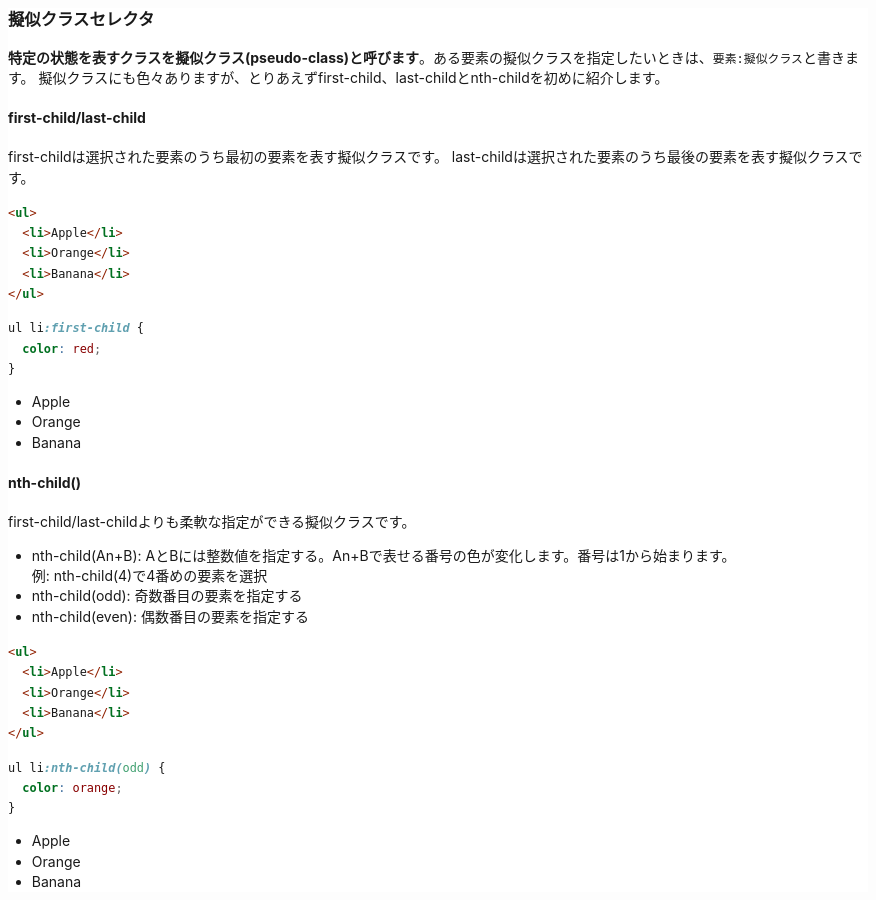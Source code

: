 ### 擬似クラスセレクタ

**特定の状態を表すクラスを擬似クラス(pseudo-class)と呼びます**。ある要素の擬似クラスを指定したいときは、`要素:擬似クラス`と書きます。
擬似クラスにも色々ありますが、とりあえずfirst-child、last-childとnth-childを初めに紹介します。

#### first-child/last-child

first-childは選択された要素のうち最初の要素を表す擬似クラスです。
last-childは選択された要素のうち最後の要素を表す擬似クラスです。

```html
<ul>
  <li>Apple</li>
  <li>Orange</li>
  <li>Banana</li>
</ul>
```

```css
ul li:first-child {
  color: red;
}
```

<div class="output css-sample02-04">
  <ul>
    <li>Apple</li>
    <li>Orange</li>
    <li>Banana</li>
  </ul>
</div>

#### nth-child()

first-child/last-childよりも柔軟な指定ができる擬似クラスです。

- nth-child(An+B): AとBには整数値を指定する。An+Bで表せる番号の色が変化します。番号は1から始まります。  
  例: nth-child(4)で4番めの要素を選択
- nth-child(odd): 奇数番目の要素を指定する
- nth-child(even): 偶数番目の要素を指定する

```html
<ul>
  <li>Apple</li>
  <li>Orange</li>
  <li>Banana</li>
</ul>
```

```css
ul li:nth-child(odd) {
  color: orange;
}
```

<div class="output css-sample02-05">
  <ul class="fruit">
    <li>Apple</li>
    <li>Orange</li>
    <li>Banana</li>
  </ul>
</div>
